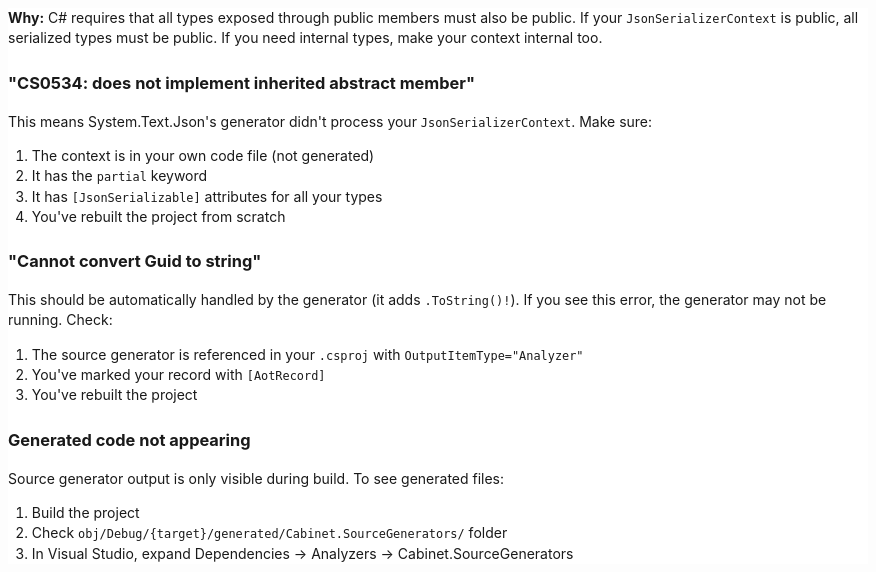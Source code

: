 **Why:** C# requires that all types exposed through public members must also be public. If your `JsonSerializerContext` is public, all serialized types must be public. If you need internal types, make your context internal too.

### "CS0534: does not implement inherited abstract member"

This means System.Text.Json's generator didn't process your `JsonSerializerContext`. Make sure:

1. The context is in your own code file (not generated)
2. It has the `partial` keyword
3. It has `[JsonSerializable]` attributes for all your types
4. You've rebuilt the project from scratch

### "Cannot convert Guid to string"

This should be automatically handled by the generator (it adds `.ToString()!`). If you see this error, the generator may not be running. Check:

1. The source generator is referenced in your `.csproj` with `OutputItemType="Analyzer"`
2. You've marked your record with `[AotRecord]`
3. You've rebuilt the project

### Generated code not appearing

Source generator output is only visible during build. To see generated files:

1. Build the project
2. Check `obj/Debug/{target}/generated/Cabinet.SourceGenerators/` folder
3. In Visual Studio, expand Dependencies → Analyzers → Cabinet.SourceGenerators
